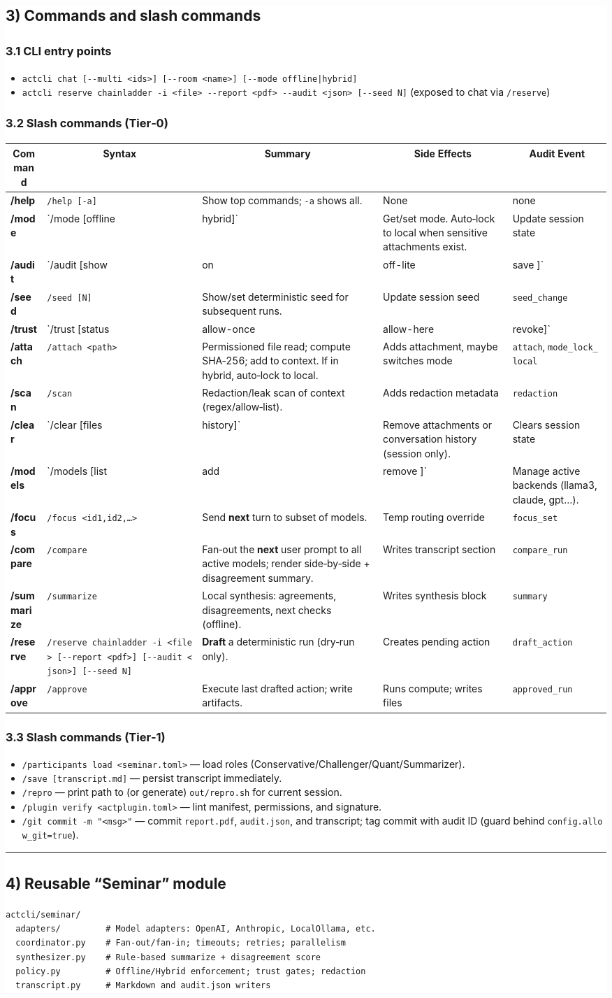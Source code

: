 
## 3) Commands and slash commands

### 3.1 CLI entry points
- `actcli chat [--multi <ids>] [--room <name>] [--mode offline|hybrid]`
- `actcli reserve chainladder -i <file> --report <pdf> --audit <json> [--seed N]` (exposed to chat via `/reserve`)

### 3.2 Slash commands (Tier‑0)
| Command | Syntax | Summary | Side Effects | Audit Event |
|---|---|---|---|---|
| **/help** | `/help [-a]` | Show top commands; `-a` shows all. | None | none |
| **/mode** | `/mode [offline|hybrid]` | Get/set mode. Auto‑lock to local when sensitive attachments exist. | Update session state | `mode_change` or `mode_lock_local` |
| **/audit** | `/audit [show|on|off-lite|save <path>]` | Audit on by default; “off‑lite” only suppresses verbose, still logs essentials. | Update audit level; save transcript | `audit_level_change`, `audit_save` |
| **/seed** | `/seed [N]` | Show/set deterministic seed for subsequent runs. | Update session seed | `seed_change` |
| **/trust** | `/trust [status|allow-once|allow-here|revoke]` | Folder trust management. | Update trust store | `trust_change` |
| **/attach** | `/attach <path>` | Permissioned file read; compute SHA‑256; add to context. If in hybrid, auto‑lock to local. | Adds attachment, maybe switches mode | `attach`, `mode_lock_local` |
| **/scan** | `/scan` | Redaction/leak scan of context (regex/allow‑list). | Adds redaction metadata | `redaction` |
| **/clear** | `/clear [files|history]` | Remove attachments or conversation history (session only). | Clears session state | `clear_files`/`clear_history` |
| **/models** | `/models [list|add <id>|remove <id>]` | Manage active backends (llama3, claude, gpt…). | Update participant set | `models_change` |
| **/focus** | `/focus <id1,id2,…>` | Send **next** turn to subset of models. | Temp routing override | `focus_set` |
| **/compare** | `/compare` | Fan‑out the **next** user prompt to all active models; render side‑by‑side + disagreement summary. | Writes transcript section | `compare_run` |
| **/summarize** | `/summarize` | Local synthesis: agreements, disagreements, next checks (offline). | Writes synthesis block | `summary` |
| **/reserve** | `/reserve chainladder -i <file> [--report <pdf>] [--audit <json>] [--seed N]` | **Draft** a deterministic run (dry‑run only). | Creates pending action | `draft_action` |
| **/approve** | `/approve` | Execute last drafted action; write artifacts. | Runs compute; writes files | `approved_run` |

### 3.3 Slash commands (Tier‑1)
- `/participants load <seminar.toml>` — load roles (Conservative/Challenger/Quant/Summarizer).
- `/save [transcript.md]` — persist transcript immediately.
- `/repro` — print path to (or generate) `out/repro.sh` for current session.
- `/plugin verify <actplugin.toml>` — lint manifest, permissions, and signature.
- `/git commit -m "<msg>"` — commit `report.pdf`, `audit.json`, and transcript; tag commit with audit ID (guard behind `config.allow_git=true`).

---

## 4) Reusable “Seminar” module

```
actcli/seminar/
  adapters/         # Model adapters: OpenAI, Anthropic, LocalOllama, etc.
  coordinator.py    # Fan‑out/fan‑in; timeouts; retries; parallelism
  synthesizer.py    # Rule-based summarize + disagreement score
  policy.py         # Offline/Hybrid enforcement; trust gates; redaction
  transcript.py     # Markdown and audit.json writers
```
